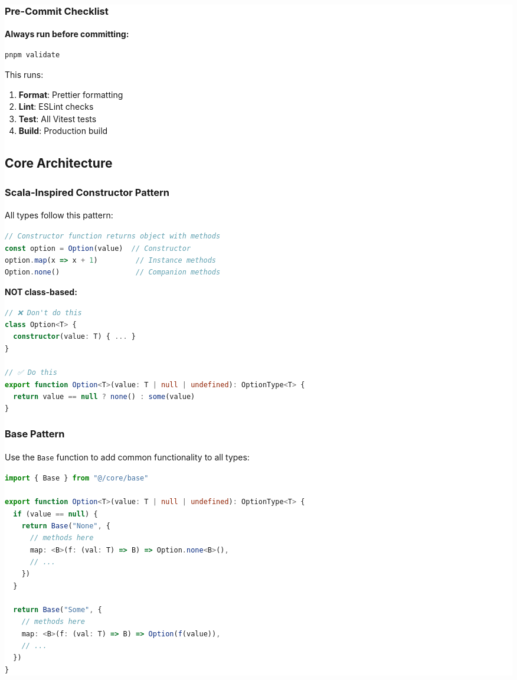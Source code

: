 ### Pre-Commit Checklist

**Always run before committing:**
```bash
pnpm validate
```

This runs:
1. **Format**: Prettier formatting
2. **Lint**: ESLint checks
3. **Test**: All Vitest tests
4. **Build**: Production build

## Core Architecture

### Scala-Inspired Constructor Pattern

All types follow this pattern:

```typescript
// Constructor function returns object with methods
const option = Option(value)  // Constructor
option.map(x => x + 1)         // Instance methods
Option.none()                  // Companion methods
```

**NOT class-based:**
```typescript
// ❌ Don't do this
class Option<T> {
  constructor(value: T) { ... }
}

// ✅ Do this
export function Option<T>(value: T | null | undefined): OptionType<T> {
  return value == null ? none() : some(value)
}
```

### Base Pattern

Use the `Base` function to add common functionality to all types:

```typescript
import { Base } from "@/core/base"

export function Option<T>(value: T | null | undefined): OptionType<T> {
  if (value == null) {
    return Base("None", {
      // methods here
      map: <B>(f: (val: T) => B) => Option.none<B>(),
      // ...
    })
  }

  return Base("Some", {
    // methods here
    map: <B>(f: (val: T) => B) => Option(f(value)),
    // ...
  })
}
```
